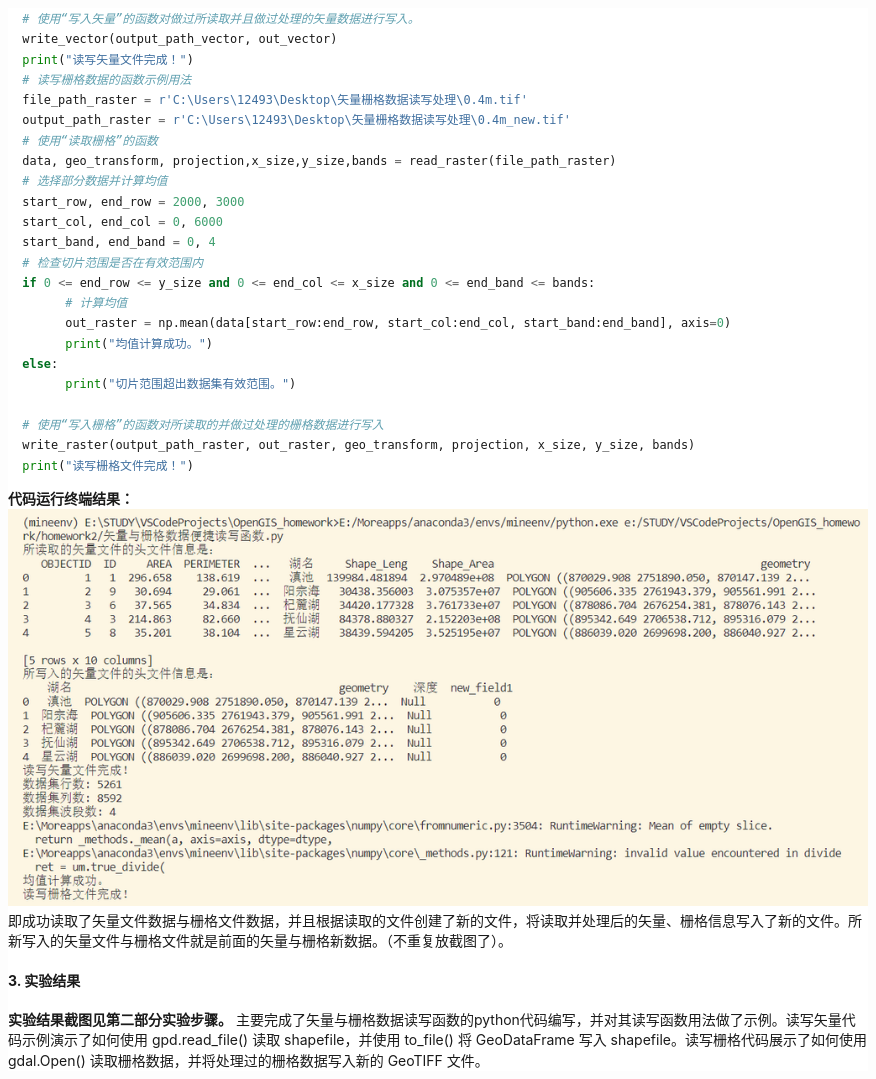 ```python
  # 使用“写入矢量”的函数对做过所读取并且做过处理的矢量数据进行写入。
  write_vector(output_path_vector, out_vector)
  print("读写矢量文件完成！")
  # 读写栅格数据的函数示例用法
  file_path_raster = r'C:\Users\12493\Desktop\矢量栅格数据读写处理\0.4m.tif'
  output_path_raster = r'C:\Users\12493\Desktop\矢量栅格数据读写处理\0.4m_new.tif'
  # 使用“读取栅格”的函数
  data, geo_transform, projection,x_size,y_size,bands = read_raster(file_path_raster)
  # 选择部分数据并计算均值
  start_row, end_row = 2000, 3000
  start_col, end_col = 0, 6000
  start_band, end_band = 0, 4
  # 检查切片范围是否在有效范围内
  if 0 <= end_row <= y_size and 0 <= end_col <= x_size and 0 <= end_band <= bands:
        # 计算均值
        out_raster = np.mean(data[start_row:end_row, start_col:end_col, start_band:end_band], axis=0)
        print("均值计算成功。")
  else:
        print("切片范围超出数据集有效范围。")

  # 使用“写入栅格”的函数对所读取的并做过处理的栅格数据进行写入
  write_raster(output_path_raster, out_raster, geo_transform, projection, x_size, y_size, bands)
  print("读写栅格文件完成！")

```
**代码运行终端结果：**![最终结果](最终运行结果.png) 
即成功读取了矢量文件数据与栅格文件数据，并且根据读取的文件创建了新的文件，将读取并处理后的矢量、栅格信息写入了新的文件。所新写入的矢量文件与栅格文件就是前面的矢量与栅格新数据。（不重复放截图了）。

#### 3. 实验结果
   **实验结果截图见第二部分实验步骤。**
主要完成了矢量与栅格数据读写函数的python代码编写，并对其读写函数用法做了示例。读写矢量代码示例演示了如何使用 gpd.read_file() 读取 shapefile，并使用 to_file() 将 GeoDataFrame 写入 shapefile。读写栅格代码展示了如何使用 gdal.Open() 读取栅格数据，并将处理过的栅格数据写入新的 GeoTIFF 文件。
   